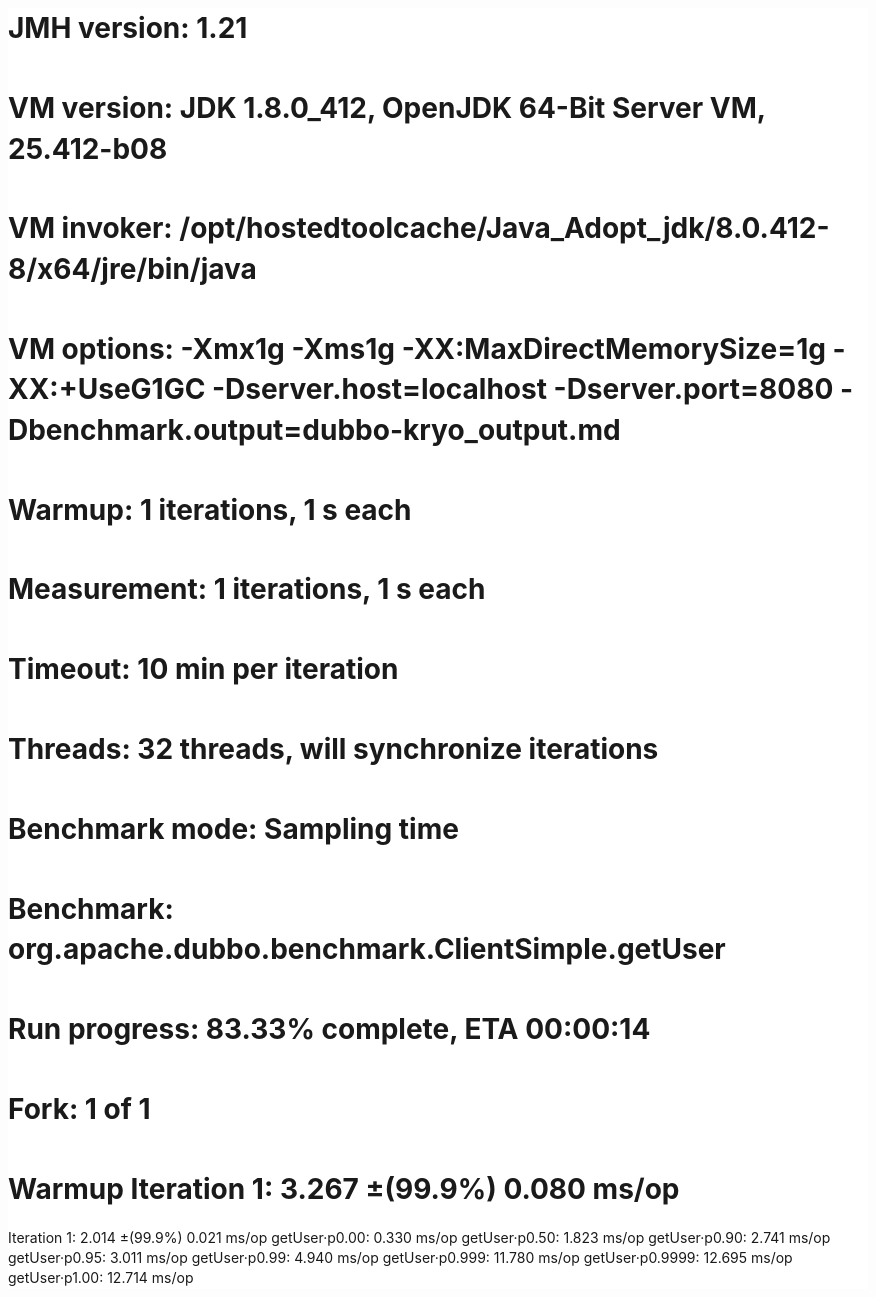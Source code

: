 
# JMH version: 1.21
# VM version: JDK 1.8.0_412, OpenJDK 64-Bit Server VM, 25.412-b08
# VM invoker: /opt/hostedtoolcache/Java_Adopt_jdk/8.0.412-8/x64/jre/bin/java
# VM options: -Xmx1g -Xms1g -XX:MaxDirectMemorySize=1g -XX:+UseG1GC -Dserver.host=localhost -Dserver.port=8080 -Dbenchmark.output=dubbo-kryo_output.md
# Warmup: 1 iterations, 1 s each
# Measurement: 1 iterations, 1 s each
# Timeout: 10 min per iteration
# Threads: 32 threads, will synchronize iterations
# Benchmark mode: Sampling time
# Benchmark: org.apache.dubbo.benchmark.ClientSimple.getUser

# Run progress: 83.33% complete, ETA 00:00:14
# Fork: 1 of 1
# Warmup Iteration   1: 3.267 ±(99.9%) 0.080 ms/op
Iteration   1: 2.014 ±(99.9%) 0.021 ms/op
                 getUser·p0.00:   0.330 ms/op
                 getUser·p0.50:   1.823 ms/op
                 getUser·p0.90:   2.741 ms/op
                 getUser·p0.95:   3.011 ms/op
                 getUser·p0.99:   4.940 ms/op
                 getUser·p0.999:  11.780 ms/op
                 getUser·p0.9999: 12.695 ms/op
                 getUser·p1.00:   12.714 ms/op


